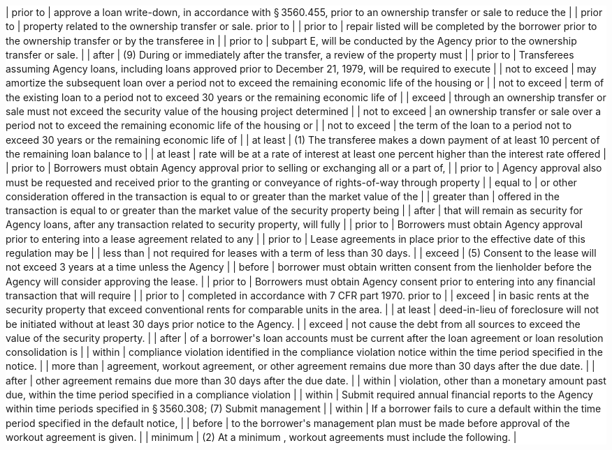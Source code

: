 | prior to      | approve a loan write-down, in accordance with &#167;&#8201;3560.455, prior to an ownership transfer or sale to reduce the            |
| prior to      | property related to the ownership transfer or sale. prior to                                                                         |
| prior to      | repair listed will be completed by the borrower prior to the ownership transfer or by the transferee in                              |
| prior to      | subpart E, will be conducted by the Agency prior to  the ownership transfer or sale.                                                 |
| after         | (9) During or immediately  after the transfer, a review of the property must                                                         |
| prior to      | Transferees assuming Agency loans, including loans approved  prior to December 21, 1979, will be required to execute                 |
| not to exceed | may amortize the subsequent loan over a period not to exceed the remaining economic life of the housing or                           |
| not to exceed | term of the existing loan to a period not to exceed 30 years or the remaining economic life of                                       |
| exceed        | through an ownership transfer or sale must not exceed the security value of the housing project determined                           |
| not to exceed | an ownership transfer or sale over a period not to exceed the remaining economic life of the housing or                              |
| not to exceed | the term of the loan to a period not to exceed 30 years or the remaining economic life of                                            |
| at least      | (1) The transferee makes a down payment of  at least 10 percent of the remaining loan balance to                                     |
| at least      | rate will be at a rate of interest at least one percent higher than the interest rate offered                                        |
| prior to      | Borrowers must obtain Agency approval  prior to selling or exchanging all or a part of,                                              |
| prior to      | Agency approval also must be requested and received  prior to the granting or conveyance of rights-of-way through property           |
| equal to      | or other consideration offered in the transaction is equal to or greater than the market value of the                                |
| greater than  | offered in the transaction is equal to or greater than the market value of the security property being                               |
| after         | that will remain as security for Agency loans, after any transaction related to security property, will fully                        |
| prior to      | Borrowers must obtain Agency approval  prior to entering into a lease agreement related to any                                       |
| prior to      | Lease agreements in place  prior to the effective date of this regulation may be                                                     |
| less than     | not required for leases with a term of less than  30 days.                                                                           |
| exceed        | (5) Consent to the lease will not  exceed 3 years at a time unless the Agency                                                        |
| before        | borrower must obtain written consent from the lienholder before  the Agency will consider approving the lease.                       |
| prior to      | Borrowers must obtain Agency consent  prior to entering into any financial transaction that will require                             |
| prior to      | completed in accordance with 7 CFR part 1970. prior to                                                                               |
| exceed        | in basic rents at the security property that exceed  conventional rents for comparable units in the area.                            |
| at least      | deed-in-lieu of foreclosure will not be initiated without at least  30 days prior notice to the Agency.                              |
| exceed        | not cause the debt from all sources to exceed  the value of the security property.                                                   |
| after         | of a borrower's loan accounts must be current after the loan agreement or loan resolution consolidation is                           |
| within        | compliance violation identified in the compliance violation notice within  the time period specified in the notice.                  |
| more than     | agreement, workout agreement, or other agreement remains due more than  30 days after the due date.                                  |
| after         | other agreement remains due more than 30 days after  the due date.                                                                   |
| within        | violation, other than a monetary amount past due, within the time period specified in a compliance violation                         |
| within        | Submit required annual financial reports to the Agency within time periods specified in &#167;&#8201;3560.308; (7) Submit management |
| within        | If a borrower fails to cure a default  within the time period specified in the default notice,                                       |
| before        | to the borrower's management plan must be made before  approval of the workout agreement is given.                                   |
| minimum       | (2) At a  minimum , workout agreements must include the following.                                                                   |